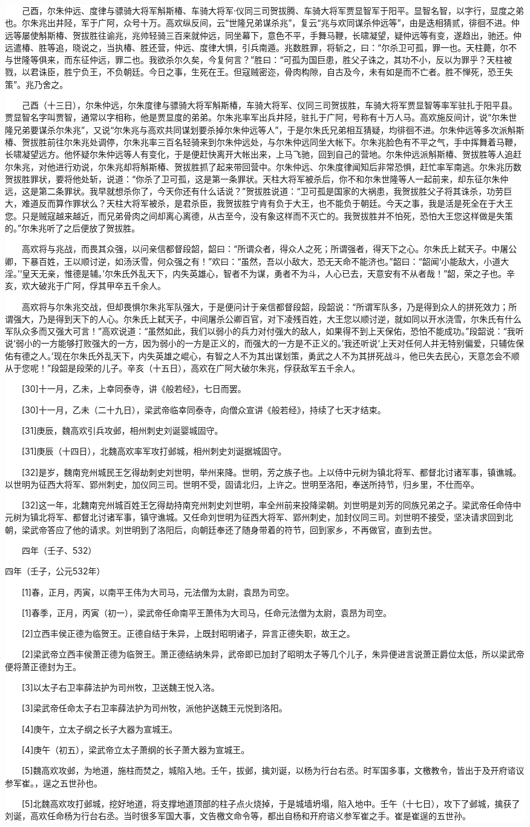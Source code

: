 　　己酉，尔朱仲远、度律与骠骑大将军斛斯椿、车骑大将军·仪同三司贺拔腾、车骑大将军贾显智军于阳平。显智名智，以字行，显度之弟也。尔朱兆出井陉，军于广阿，众号十万。高欢纵反间，云“世隆兄弟谋杀兆”，复云“兆与欢同谋杀仲远等”，由是迭相猜贰，徘徊不进。仲远等屡使斛斯椿、贺拔胜往谕兆，兆帅轻骑三百来就仲远，同坐幕下，意色不平，手舞马鞭，长啸凝望，疑仲远等有变，遂趋出，驰还。仲远遣椿、胜等追，晓说之，当执椿、胜还营，仲远、度律大惧，引兵南遁。兆数胜罪，将斩之，曰：“尔杀卫可孤，罪一也。天柱薨，尔不与世隆等俱来，而东征仲远，罪二也。我欲杀尔久矣，今复何言？”胜曰：“可孤为国巨患，胜父子诛之，其功不小，反以为罪乎？天柱被戮，以君诛臣，胜宁负王，不负朝廷。今日之事，生死在王。但寇贼密迩，骨肉构隙，自古及今，未有如是而不亡者。胜不惮死，恐王失策”。兆乃舍之。

　　己酉（十三日），尔朱仲远，尔朱度律与骠骑大将军斛斯椿，车骑大将军、仪同三司贺拔胜，车骑大将军贾显智等率军驻扎于阳平县。贾显智名字叫贾智，通常以字相称，他是贾显度的弟弟。尔朱兆率军出兵井陉，驻扎于广阿，号称有十万人马。高欢施反间计，说“尔朱世隆兄弟要谋杀尔朱兆”，又说“尔朱兆与高欢共同谋划要杀掉尔朱仲远等人”，于是尔朱氏兄弟相互猜疑，均徘徊不进。尔朱仲远等多次派斛斯椿、贺拔胜前往尔朱兆处调停，尔朱兆率三百名轻骑来到尔朱仲远处，与尔朱仲远同坐大帐下。尔朱兆脸色有不平之气，手中挥舞着马鞭，长啸凝望远方。他怀疑尔朱仲远等人有变化，于是便赶快离开大帐出来，上马飞驰，回到自己的营地。尔朱仲远派斛斯椿、贺拔胜等人追赶尔朱兆，对他进行劝说，尔朱兆却将斛斯椿、贺拔胜抓了起来带回营中。尔朱仲远、尔朱度律闻知后非常恐惧，赶忙率军南逃。尔朱兆历数贺拔胜罪状，要将他处斩，说道：“你杀了卫可孤，这是第一条罪状。天柱大将军被杀后，你不和尔朱世隆等人一起前来，却东征尔朱仲远，这是第二条罪状。我早就想杀你了，今天你还有什么话说？”贺拔胜说道：“卫可孤是国家的大祸患，我贺拔胜父子将其诛杀，功劳巨大，难道反而算作罪状么？天柱大将军被杀，是君杀臣，我贺拔胜宁肯有负于大王，也不能负于朝廷。今天之事，我是活是死全在于大王您。只是贼寇越来越近，而兄弟骨肉之间却离心离德，从古至今，没有象这样而不灭亡的。我贺拔胜并不怕死，恐怕大王您这样做是失策的。”尔朱兆听了之后便放了贺拔胜。

　　高欢将与兆战，而畏其众强，以问亲信都督段韶，韶曰：“所谓众者，得众人之死；所谓强者，得天下之心。尔朱氏上弑天子。中屠公卿，下暴百姓，王以顺讨逆，如汤沃雪，何众强之有！”欢曰：“虽然，吾以小敌大，恐无天命不能济也。”韶曰：“韶闻‘小能敌大，小道大淫。’‘皇天无亲，惟德是辅。’尔朱氏外乱天下，内失英雄心，智者不为谋，勇者不为斗，人心已去，天意安有不从者哉！”韶，荣之子也。辛亥，欢大破兆于广阿，俘其甲卒五千余人。

　　高欢将与尔朱兆交战，但却畏惧尔朱兆军队强大，于是便问计于亲信都督段韶，段韶说：“所谓军队多，乃是得到众人的拼死效力；所谓强大，乃是得到天下的人心。尔朱氏上弑天子，中间屠杀公卿百官，对下凌残百姓，大王您以顺讨逆，就如同以开水浇雪，尔朱氏有什么军队众多而又强大可言！”高欢说道：“虽然如此，我们以弱小的兵力对付强大的敌人，如果得不到上天保佑，恐怕不能成功。”段韶说：“我听说‘弱小的一方能够打败强大的一方，因为弱小的一方是正义的，而强大的一方是不正义的。’我还听说‘上天对任何人并无特别偏爱，只辅佐保佑有德之人。’现在尔朱氏外乱天下，内失英雄之崐心，有智之人不为其出谋划策，勇武之人不为其拼死战斗，他已失去民心，天意怎会不顺从于您呢！”段韶是段荣的儿子。辛亥（十五日），高欢在广阿大破尔朱兆，俘获敌军五千余人。

　　[30]十一月，乙未，上幸同泰寺，讲《般若经》，七日而罢。

　　[30]十一月，乙未（二十九日），梁武帝临幸同泰寺，向僧众宣讲《般若经》，持续了七天才结束。

　　[31]庚辰，魏高欢引兵攻邺，相州刺史刘诞婴城固守。

　　[31]庚辰（十四日），北魏高欢率军攻打邺城，相州刺史刘诞据城固守。

　　[32]是岁，魏南兖州城民王乞得劫刺史刘世明，举州来降。世明，芳之族子也。上以侍中元树为镇北将军、都督北讨诸军事，镇谯城。以世明为征西大将军、郢州刺史，加仪同三司。世明不受，固请北归，上许之。世明至洛阳，奉送所持节，归乡里，不仕而卒。

　　[32]这一年，北魏南兖州城百姓王乞得劫持南兖州刺史刘世明，率全州前来投降梁朝。刘世明是刘芳的同族兄弟之子。梁武帝任命侍中元树为镇北将军、都督北讨诸军事，镇守谯城。又任命刘世明为征西大将军、郢州刺史，加封仪同三司。刘世明不接受，坚决请求回到北朝，梁武帝答应了他的请求。刘世明到了洛阳后，向朝廷奉还了随身带着的符节，回到家乡，不再做官，直到去世。

　　四年（壬子、532）

四年（壬子，公元532年）

　　[1]春，正月，丙寅，以南平王伟为大司马，元法僧为太尉，袁昂为司空。

　　[1]春季，正月，丙寅（初一），梁武帝任命南平王萧伟为大司马，任命元法僧为太尉，袁昂为司空。

　　[2]立西丰侯正德为临贺王。正德自结于朱异，上既封昭明诸子，异言正德失职，故王之。

　　[2]梁武帝立西丰侯萧正德为临贺王。萧正德结纳朱异，武帝即已加封了昭明太子等几个儿子，朱异便进言说萧正爵位太低，所以梁武帝便将萧正德封为王。

　　[3]以太子右卫率薛法护为司州牧，卫送魏王悦入洛。

　　[3]梁武帝任命太子右卫率薛法护为司州牧，派他护送魏王元悦到洛阳。

　　[4]庚午，立太子纲之长子大器为宣城王。

　　[4]庚午（初五），梁武帝立太子萧纲的长子萧大器为宣城王。

　　[5]魏高欢攻邺，为地道，施柱而焚之，城陷入地。壬午，拔邺，擒刘诞，以杨为行台右丞。时军国多事，文檄教令，皆出于及开府谘议参军崔。，逞之五世孙也。

　　[5]北魏高欢攻打邺城，挖好地道，将支撑地道顶部的柱子点火烧掉，于是城墙坍塌，陷入地中。壬午（十七日），攻下了邺城，擒获了刘诞，高欢任命杨为行台右丞。当时很多军国大事，文告檄文命令等，都出自杨和开府谘义参军崔之手。崔是崔逞的五世孙。
